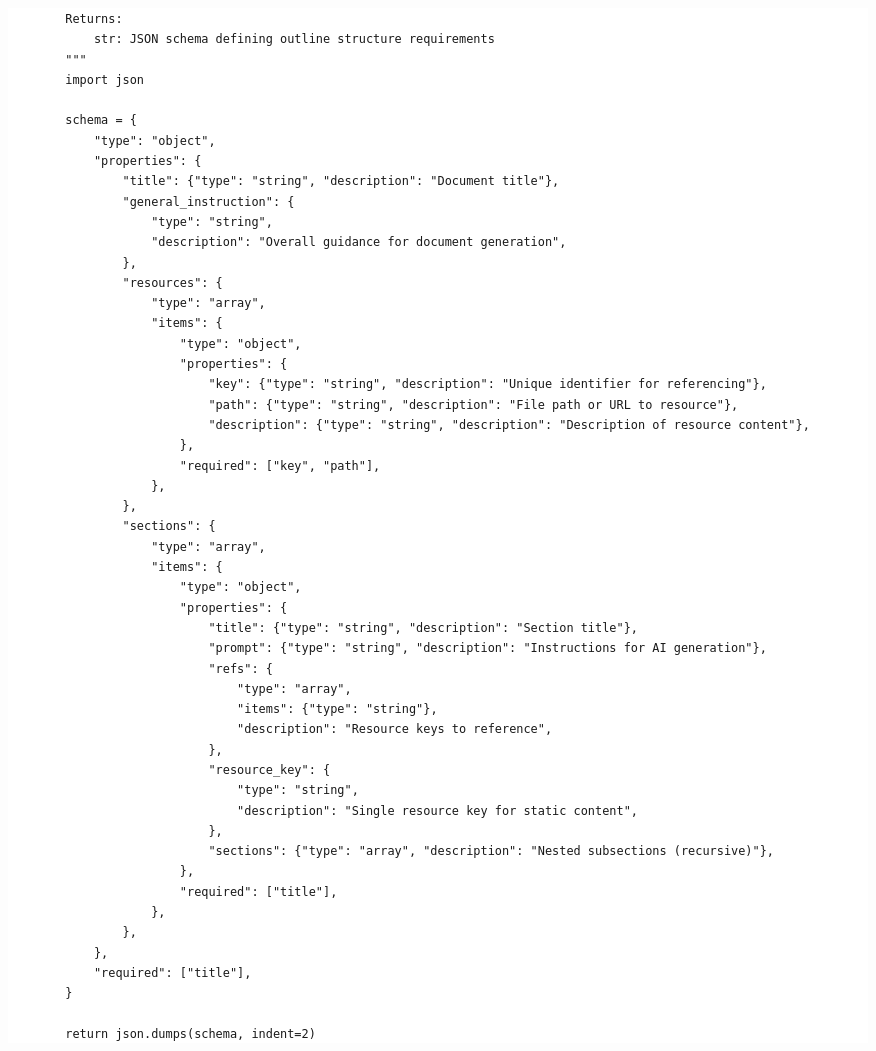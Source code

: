             Returns:
                str: JSON schema defining outline structure requirements
            """
            import json

            schema = {
                "type": "object",
                "properties": {
                    "title": {"type": "string", "description": "Document title"},
                    "general_instruction": {
                        "type": "string",
                        "description": "Overall guidance for document generation",
                    },
                    "resources": {
                        "type": "array",
                        "items": {
                            "type": "object",
                            "properties": {
                                "key": {"type": "string", "description": "Unique identifier for referencing"},
                                "path": {"type": "string", "description": "File path or URL to resource"},
                                "description": {"type": "string", "description": "Description of resource content"},
                            },
                            "required": ["key", "path"],
                        },
                    },
                    "sections": {
                        "type": "array",
                        "items": {
                            "type": "object",
                            "properties": {
                                "title": {"type": "string", "description": "Section title"},
                                "prompt": {"type": "string", "description": "Instructions for AI generation"},
                                "refs": {
                                    "type": "array",
                                    "items": {"type": "string"},
                                    "description": "Resource keys to reference",
                                },
                                "resource_key": {
                                    "type": "string",
                                    "description": "Single resource key for static content",
                                },
                                "sections": {"type": "array", "description": "Nested subsections (recursive)"},
                            },
                            "required": ["title"],
                        },
                    },
                },
                "required": ["title"],
            }

            return json.dumps(schema, indent=2)
